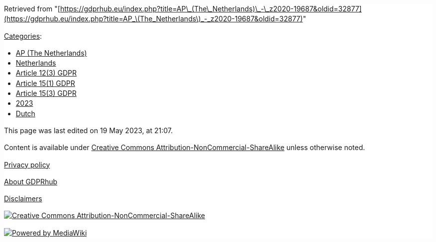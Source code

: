 ```

```

Retrieved from "[https://gdprhub.eu/index.php?title=AP\_(The\_Netherlands)\_-\_z2020-19687&oldid=32877](https://gdprhub.eu/index.php?title=AP_\(The_Netherlands\)_-_z2020-19687&oldid=32877)"

[Categories](/index.php?title=Special:Categories "Special:Categories"):

*   [AP (The Netherlands)](/index.php?title=Category:AP_\(The_Netherlands\) "Category:AP (The Netherlands)")
*   [Netherlands](/index.php?title=Category:Netherlands "Category:Netherlands")
*   [Article 12(3) GDPR](/index.php?title=Category:Article_12\(3\)_GDPR "Category:Article 12(3) GDPR")
*   [Article 15(1) GDPR](/index.php?title=Category:Article_15\(1\)_GDPR "Category:Article 15(1) GDPR")
*   [Article 15(3) GDPR](/index.php?title=Category:Article_15\(3\)_GDPR "Category:Article 15(3) GDPR")
*   [2023](/index.php?title=Category:2023 "Category:2023")
*   [Dutch](/index.php?title=Category:Dutch "Category:Dutch")

This page was last edited on 19 May 2023, at 21:07.

Content is available under [Creative Commons Attribution-NonCommercial-ShareAlike](https://creativecommons.org/licenses/by-nc-sa/4.0/) unless otherwise noted.

[Privacy policy](/index.php?title=GDPRhub:Privacy_policy)

[About GDPRhub](/index.php?title=GDPRhub:About)

[Disclaimers](/index.php?title=GDPRhub:General_disclaimer)

[![Creative Commons Attribution-NonCommercial-ShareAlike](/resources/assets/licenses/cc-by-nc-sa.png)](https://creativecommons.org/licenses/by-nc-sa/4.0/)

[![Powered by MediaWiki](/resources/assets/poweredby_mediawiki_88x31.png)](https://www.mediawiki.org/)